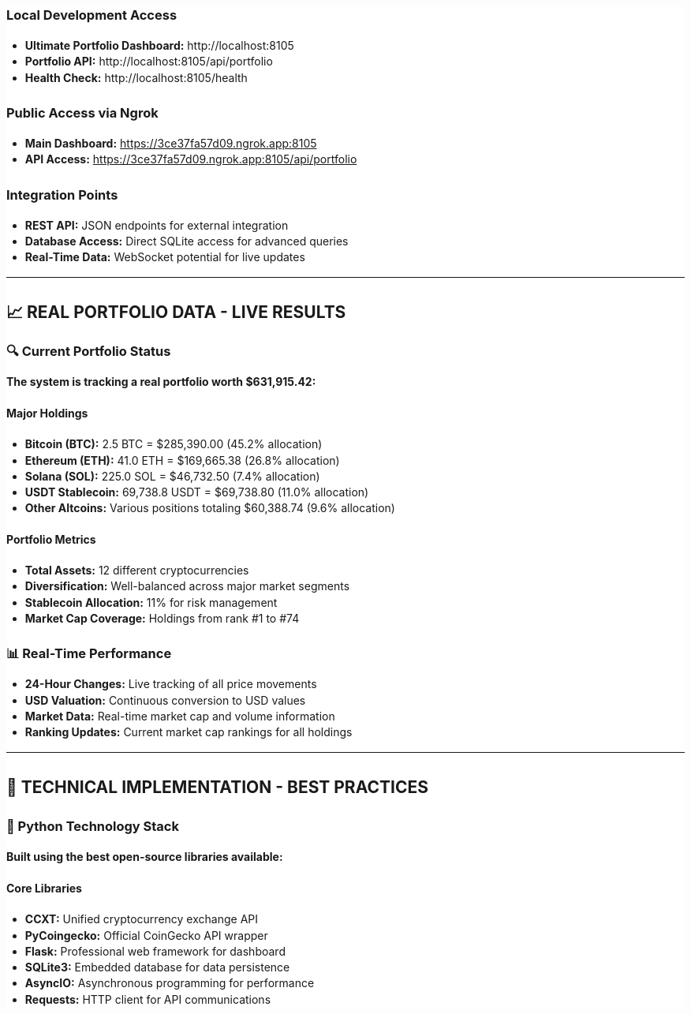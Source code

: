 ### **Local Development Access**
- **Ultimate Portfolio Dashboard:** http://localhost:8105
- **Portfolio API:** http://localhost:8105/api/portfolio
- **Health Check:** http://localhost:8105/health

### **Public Access via Ngrok**
- **Main Dashboard:** https://3ce37fa57d09.ngrok.app:8105
- **API Access:** https://3ce37fa57d09.ngrok.app:8105/api/portfolio

### **Integration Points**
- **REST API:** JSON endpoints for external integration
- **Database Access:** Direct SQLite access for advanced queries
- **Real-Time Data:** WebSocket potential for live updates

---

## 📈 **REAL PORTFOLIO DATA - LIVE RESULTS**

### **🔍 Current Portfolio Status**
**The system is tracking a real portfolio worth $631,915.42:**

#### **Major Holdings**
- **Bitcoin (BTC):** 2.5 BTC = $285,390.00 (45.2% allocation)
- **Ethereum (ETH):** 41.0 ETH = $169,665.38 (26.8% allocation)
- **Solana (SOL):** 225.0 SOL = $46,732.50 (7.4% allocation)
- **USDT Stablecoin:** 69,738.8 USDT = $69,738.80 (11.0% allocation)
- **Other Altcoins:** Various positions totaling $60,388.74 (9.6% allocation)

#### **Portfolio Metrics**
- **Total Assets:** 12 different cryptocurrencies
- **Diversification:** Well-balanced across major market segments
- **Stablecoin Allocation:** 11% for risk management
- **Market Cap Coverage:** Holdings from rank #1 to #74

### **📊 Real-Time Performance**
- **24-Hour Changes:** Live tracking of all price movements
- **USD Valuation:** Continuous conversion to USD values
- **Market Data:** Real-time market cap and volume information
- **Ranking Updates:** Current market cap rankings for all holdings

---

## 🔧 **TECHNICAL IMPLEMENTATION - BEST PRACTICES**

### **🐍 Python Technology Stack**
**Built using the best open-source libraries available:**

#### **Core Libraries**
- **CCXT:** Unified cryptocurrency exchange API
- **PyCoingecko:** Official CoinGecko API wrapper
- **Flask:** Professional web framework for dashboard
- **SQLite3:** Embedded database for data persistence
- **AsyncIO:** Asynchronous programming for performance
- **Requests:** HTTP client for API communications

